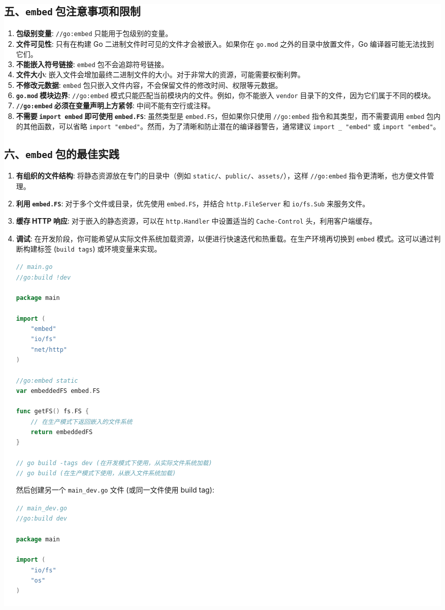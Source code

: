 ## 五、`embed` 包注意事项和限制

1.  **包级别变量**: `//go:embed` 只能用于包级别的变量。
2.  **文件可见性**: 只有在构建 Go 二进制文件时可见的文件才会被嵌入。如果你在 `go.mod` 之外的目录中放置文件，Go 编译器可能无法找到它们。
3.  **不能嵌入符号链接**: `embed` 包不会追踪符号链接。
4.  **文件大小**: 嵌入文件会增加最终二进制文件的大小。对于非常大的资源，可能需要权衡利弊。
5.  **不修改元数据**: `embed` 包只嵌入文件内容，不会保留文件的修改时间、权限等元数据。
6.  **`go.mod` 模块边界**: `//go:embed` 模式只能匹配当前模块内的文件。例如，你不能嵌入 `vendor` 目录下的文件，因为它们属于不同的模块。
7.  **`//go:embed` 必须在变量声明上方紧邻**: 中间不能有空行或注释。
8.  **不需要 `import embed` 即可使用 `embed.FS`**: 虽然类型是 `embed.FS`，但如果你只使用 `//go:embed` 指令和其类型，而不需要调用 `embed` 包内的其他函数，可以省略 `import "embed"`。然而，为了清晰和防止潜在的编译器警告，通常建议 `import _ "embed"` 或 `import "embed"`。

## 六、`embed` 包的最佳实践

1.  **有组织的文件结构**: 将静态资源放在专门的目录中（例如 `static/`、`public/`、`assets/`），这样 `//go:embed` 指令更清晰，也方便文件管理。
2.  **利用 `embed.FS`**: 对于多个文件或目录，优先使用 `embed.FS`，并结合 `http.FileServer` 和 `io/fs.Sub` 来服务文件。
3.  **缓存 HTTP 响应**: 对于嵌入的静态资源，可以在 `http.Handler` 中设置适当的 `Cache-Control` 头，利用客户端缓存。
4.  **调试**: 在开发阶段，你可能希望从实际文件系统加载资源，以便进行快速迭代和热重载。在生产环境再切换到 `embed` 模式。这可以通过判断构建标签 (`build tags`) 或环境变量来实现。

    ```go
    // main.go
    //go:build !dev
  
    package main
  
    import (
    	"embed"
    	"io/fs"
    	"net/http"
    )
  
    //go:embed static
    var embeddedFS embed.FS
  
    func getFS() fs.FS {
    	// 在生产模式下返回嵌入的文件系统
    	return embeddedFS
    }
  
    // go build -tags dev (在开发模式下使用，从实际文件系统加载)
    // go build (在生产模式下使用，从嵌入文件系统加载)
    ```
    然后创建另一个 `main_dev.go` 文件 (或同一文件使用 build tag):
    ```go
    // main_dev.go
    //go:build dev
  
    package main
  
    import (
    	"io/fs"
    	"os"
    )
  